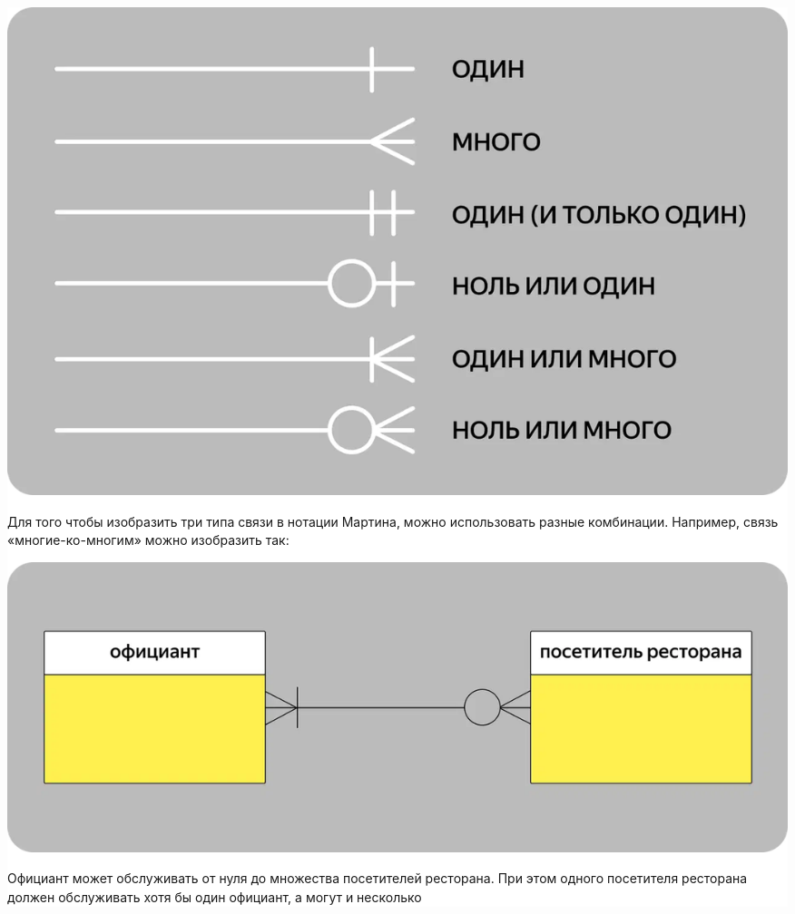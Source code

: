 ![](../img/martin1.webp)

Для того чтобы изобразить три типа связи в нотации Мартина, можно использовать разные комбинации. Например, связь «многие-ко-многим» можно изобразить так:

![](../img/martin2.webp)

Официант может обслуживать от нуля до множества посетителей ресторана. При этом одного посетителя ресторана должен обслуживать хотя бы один официант, а могут и несколько
